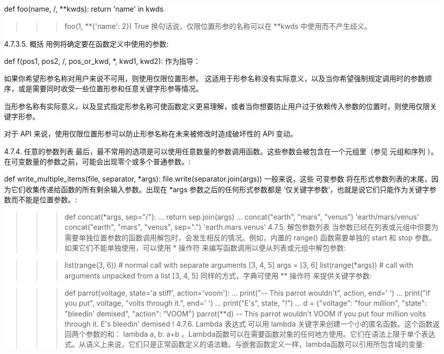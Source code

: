 def foo(name, /, **kwds):
    return 'name' in kwds
>>> foo(1, **{'name': 2})
True
换句话说，仅限位置形参的名称可以在 **kwds 中使用而不产生歧义。

4.7.3.5. 概括
用例将确定要在函数定义中使用的参数:

def f(pos1, pos2, /, pos_or_kwd, *, kwd1, kwd2):
作为指导：

如果你希望形参名称对用户来说不可用，则使用仅限位置形参。 这适用于形参名称没有实际意义，以及当你希望强制规定调用时的参数顺序，或是需要同时收受一些位置形参和任意关键字形参等情况。

当形参名称有实际意义，以及显式指定形参名称可使函数定义更易理解，或者当你想要防止用户过于依赖传入参数的位置时，则使用仅限关键字形参。

对于 API 来说，使用仅限位置形参可以防止形参名称在未来被修改时造成破坏性的 API 变动。

4.7.4. 任意的参数列表
最后，最不常用的选项是可以使用任意数量的参数调用函数。这些参数会被包含在一个元组里（参见 元组和序列 ）。在可变数量的参数之前，可能会出现零个或多个普通参数。:

def write_multiple_items(file, separator, *args):
    file.write(separator.join(args))
一般来说，这些 可变参数 将在形式参数列表的末尾，因为它们收集传递给函数的所有剩余输入参数。出现在 *args 参数之后的任何形式参数都是 ‘仅关键字参数’，也就是说它们只能作为关键字参数而不能是位置参数。:

>>>
>>> def concat(*args, sep="/"):
...     return sep.join(args)
...
>>> concat("earth", "mars", "venus")
'earth/mars/venus'
>>> concat("earth", "mars", "venus", sep=".")
'earth.mars.venus'
4.7.5. 解包参数列表
当参数已经在列表或元组中但要为需要单独位置参数的函数调用解包时，会发生相反的情况。例如，内置的 range() 函数需要单独的 start 和 stop 参数。如果它们不能单独使用，可以使用 * 操作符 来编写函数调用以便从列表或元组中解包参数:

>>>
>>> list(range(3, 6))            # normal call with separate arguments
[3, 4, 5]
>>> args = [3, 6]
>>> list(range(*args))            # call with arguments unpacked from a list
[3, 4, 5]
同样的方式，字典可使用 ** 操作符 来提供关键字参数:

>>>
>>> def parrot(voltage, state='a stiff', action='voom'):
...     print("-- This parrot wouldn't", action, end=' ')
...     print("if you put", voltage, "volts through it.", end=' ')
...     print("E's", state, "!")
...
>>> d = {"voltage": "four million", "state": "bleedin' demised", "action": "VOOM"}
>>> parrot(**d)
-- This parrot wouldn't VOOM if you put four million volts through it. E's bleedin' demised !
4.7.6. Lambda 表达式
可以用 lambda 关键字来创建一个小的匿名函数。这个函数返回两个参数的和： lambda a, b: a+b 。Lambda函数可以在需要函数对象的任何地方使用。它们在语法上限于单个表达式。从语义上来说，它们只是正常函数定义的语法糖。与嵌套函数定义一样，lambda函数可以引用所包含域的变量:
